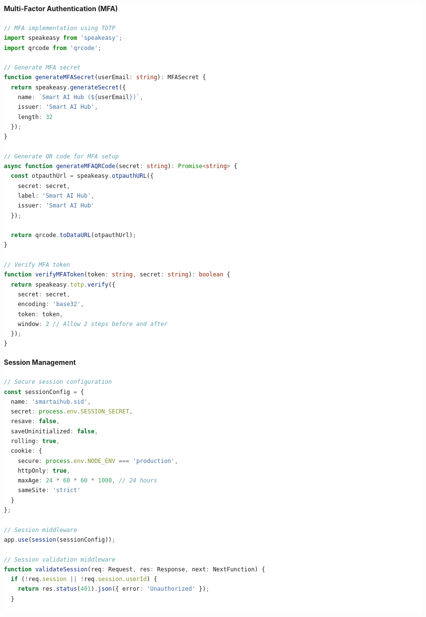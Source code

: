 #### Multi-Factor Authentication (MFA)

```typescript
// MFA implementation using TOTP
import speakeasy from 'speakeasy';
import qrcode from 'qrcode';

// Generate MFA secret
function generateMFASecret(userEmail: string): MFASecret {
  return speakeasy.generateSecret({
    name: `Smart AI Hub (${userEmail})`,
    issuer: 'Smart AI Hub',
    length: 32
  });
}

// Generate QR code for MFA setup
async function generateMFAQRCode(secret: string): Promise<string> {
  const otpauthUrl = speakeasy.otpauthURL({
    secret: secret,
    label: 'Smart AI Hub',
    issuer: 'Smart AI Hub'
  });
  
  return qrcode.toDataURL(otpauthUrl);
}

// Verify MFA token
function verifyMFAToken(token: string, secret: string): boolean {
  return speakeasy.totp.verify({
    secret: secret,
    encoding: 'base32',
    token: token,
    window: 2 // Allow 2 steps before and after
  });
}
```

#### Session Management

```typescript
// Secure session configuration
const sessionConfig = {
  name: 'smartaihub.sid',
  secret: process.env.SESSION_SECRET,
  resave: false,
  saveUninitialized: false,
  rolling: true,
  cookie: {
    secure: process.env.NODE_ENV === 'production',
    httpOnly: true,
    maxAge: 24 * 60 * 60 * 1000, // 24 hours
    sameSite: 'strict'
  }
};

// Session middleware
app.use(session(sessionConfig));

// Session validation middleware
function validateSession(req: Request, res: Response, next: NextFunction) {
  if (!req.session || !req.session.userId) {
    return res.status(401).json({ error: 'Unauthorized' });
  }
  
```